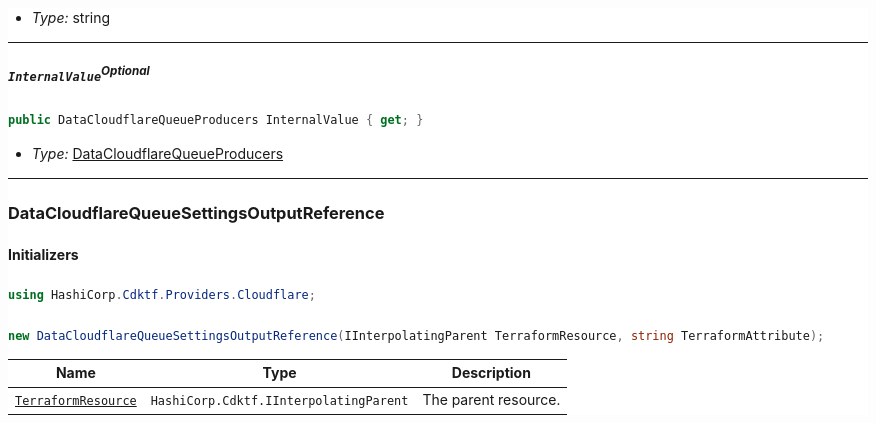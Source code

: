- *Type:* string

---

##### `InternalValue`<sup>Optional</sup> <a name="InternalValue" id="@cdktf/provider-cloudflare.dataCloudflareQueue.DataCloudflareQueueProducersOutputReference.property.internalValue"></a>

```csharp
public DataCloudflareQueueProducers InternalValue { get; }
```

- *Type:* <a href="#@cdktf/provider-cloudflare.dataCloudflareQueue.DataCloudflareQueueProducers">DataCloudflareQueueProducers</a>

---


### DataCloudflareQueueSettingsOutputReference <a name="DataCloudflareQueueSettingsOutputReference" id="@cdktf/provider-cloudflare.dataCloudflareQueue.DataCloudflareQueueSettingsOutputReference"></a>

#### Initializers <a name="Initializers" id="@cdktf/provider-cloudflare.dataCloudflareQueue.DataCloudflareQueueSettingsOutputReference.Initializer"></a>

```csharp
using HashiCorp.Cdktf.Providers.Cloudflare;

new DataCloudflareQueueSettingsOutputReference(IInterpolatingParent TerraformResource, string TerraformAttribute);
```

| **Name** | **Type** | **Description** |
| --- | --- | --- |
| <code><a href="#@cdktf/provider-cloudflare.dataCloudflareQueue.DataCloudflareQueueSettingsOutputReference.Initializer.parameter.terraformResource">TerraformResource</a></code> | <code>HashiCorp.Cdktf.IInterpolatingParent</code> | The parent resource. |
